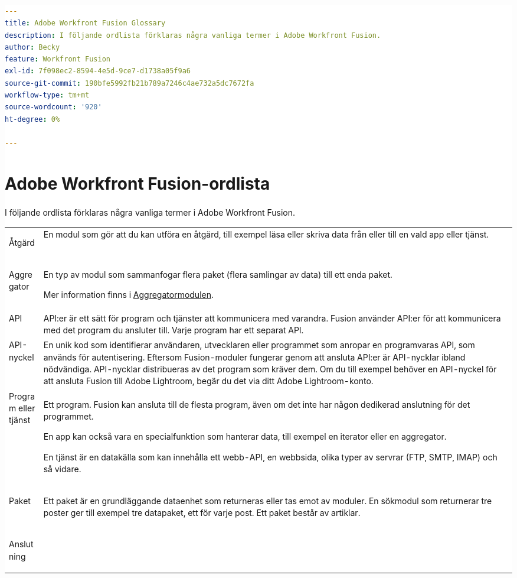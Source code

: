 ```yaml
---
title: Adobe Workfront Fusion Glossary
description: I följande ordlista förklaras några vanliga termer i Adobe Workfront Fusion.
author: Becky
feature: Workfront Fusion
exl-id: 7f098ec2-8594-4e5d-9ce7-d1738a05f9a6
source-git-commit: 190bfe5992fb21b789a7246c4ae732a5dc7672fa
workflow-type: tm+mt
source-wordcount: '920'
ht-degree: 0%

---
```


# Adobe Workfront Fusion-ordlista

I följande ordlista förklaras några vanliga termer i Adobe Workfront Fusion.


<table style="table-layout:auto">
 <col> 
 <col> 
 <tbody> 
  <tr> 
   <td role="rowheader"> <p>Åtgärd</p> </td> 
   <td>En modul som gör att du kan utföra en åtgärd, till exempel läsa eller skriva data från eller till en vald app eller tjänst.</td> 
  </tr> 
  <tr> 
   <td role="rowheader"> <p>Aggregator</p> </td> 
   <td> <p>En typ av modul som sammanfogar flera paket (flera samlingar av data) till ett enda paket. </p><p>Mer information finns i <a href="/help/workfront-fusion/references/modules/aggregator-module.md" class="MCXref xref">Aggregatormodulen</a>.</p> </td> 
  </tr> 
  <tr> 
   <td role="rowheader">API</td> 
   <td>API:er är ett sätt för program och tjänster att kommunicera med varandra. Fusion använder API:er för att kommunicera med det program du ansluter till. Varje program har ett separat API. </td> 
  </tr> 
  <tr> 
   <td role="rowheader">API-nyckel</td> 
   <td>En unik kod som identifierar användaren, utvecklaren eller programmet som anropar en programvaras API, som används för autentisering. Eftersom Fusion-moduler fungerar genom att ansluta API:er är API-nycklar ibland nödvändiga. API-nycklar distribueras av det program som kräver dem. Om du till exempel behöver en API-nyckel för att ansluta Fusion till Adobe Lightroom, begär du det via ditt Adobe Lightroom-konto.</td> 
  </tr> 
  <tr> 
   <td role="rowheader">Program eller tjänst</td> 
   <td> <p>Ett program. Fusion kan ansluta till de flesta program, även om det inte har någon dedikerad anslutning för det programmet.</p> <p>En app kan också vara en specialfunktion som hanterar data, till exempel en iterator eller en aggregator. </p> <p>En tjänst är en datakälla som kan innehålla ett webb-API, en webbsida, olika typer av servrar (FTP, SMTP, IMAP) och så vidare. </p>  </td> 
  </tr> 
  <tr> 
   <td role="rowheader"> <p>Paket</p> </td> 
   <td> <p>Ett paket är en grundläggande dataenhet som returneras eller tas emot av moduler. En sökmodul som returnerar tre poster ger till exempel tre datapaket, ett för varje post. Ett paket består av artiklar.</p> </td> 
  </tr> 
  <tr>
   <td role="rowheader"> <p>Anslutning</p> </td> 